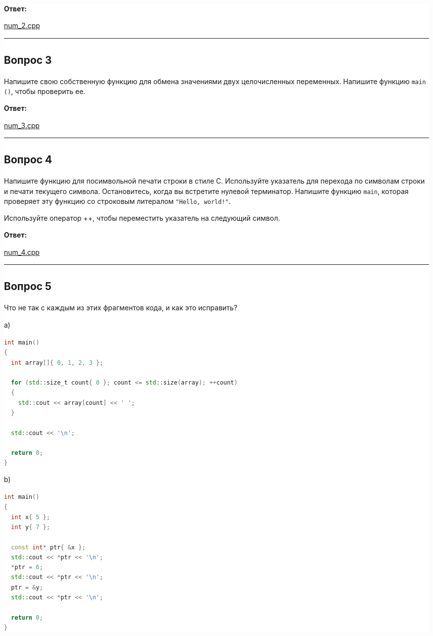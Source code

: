 __Ответ:__

[num_2.cpp](num_2.cpp)
___

## Вопрос 3

Напишите свою собственную функцию для обмена значениями двух целочисленных переменных. Напишите функцию `main()`, чтобы проверить ее.

__Ответ:__

[num_3.cpp](num_3.cpp)
___

## Вопрос 4

Напишите функцию для посимвольной печати строки в стиле C. Используйте указатель для перехода по символам строки и печати текущего символа. Остановитесь, когда вы встретите нулевой терминатор. Напишите функцию `main`, которая проверяет эту функцию со строковым литералом `"Hello, world!"`.

Используйте оператор ++, чтобы переместить указатель на следующий символ.

__Ответ:__

[num_4.cpp](num_4.cpp)
___

## Вопрос 5

Что не так с каждым из этих фрагментов кода, и как это исправить?

a)

```cpp
int main()
{
  int array[]{ 0, 1, 2, 3 };
 
  for (std::size_t count{ 0 }; count <= std::size(array); ++count)
  {
    std::cout << array[count] << ' ';
  }
 
  std::cout << '\n';
 
  return 0;
}
```

b)

```cpp
int main()
{
  int x{ 5 };
  int y{ 7 };
 
  const int* ptr{ &x };
  std::cout << *ptr << '\n';
  *ptr = 6;
  std::cout << *ptr << '\n';
  ptr = &y;
  std::cout << *ptr << '\n';
 
  return 0;
}
```